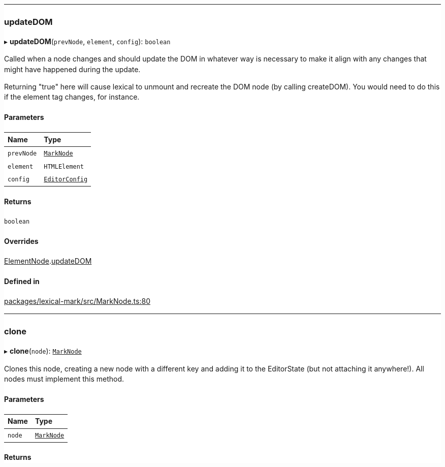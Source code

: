 ___

### updateDOM

▸ **updateDOM**(`prevNode`, `element`, `config`): `boolean`

Called when a node changes and should update the DOM
in whatever way is necessary to make it align with any changes that might
have happened during the update.

Returning "true" here will cause lexical to unmount and recreate the DOM node
(by calling createDOM). You would need to do this if the element tag changes,
for instance.

#### Parameters

| Name | Type |
| :------ | :------ |
| `prevNode` | [`MarkNode`](lexical_mark.MarkNode.md) |
| `element` | `HTMLElement` |
| `config` | [`EditorConfig`](../modules/lexical.md#editorconfig) |

#### Returns

`boolean`

#### Overrides

[ElementNode](lexical.ElementNode.md).[updateDOM](lexical.ElementNode.md#updatedom)

#### Defined in

[packages/lexical-mark/src/MarkNode.ts:80](https://github.com/facebook/lexical/tree/main/packages/lexical-mark/src/MarkNode.ts#L80)

___

### clone

▸ **clone**(`node`): [`MarkNode`](lexical_mark.MarkNode.md)

Clones this node, creating a new node with a different key
and adding it to the EditorState (but not attaching it anywhere!). All nodes must
implement this method.

#### Parameters

| Name | Type |
| :------ | :------ |
| `node` | [`MarkNode`](lexical_mark.MarkNode.md) |

#### Returns
